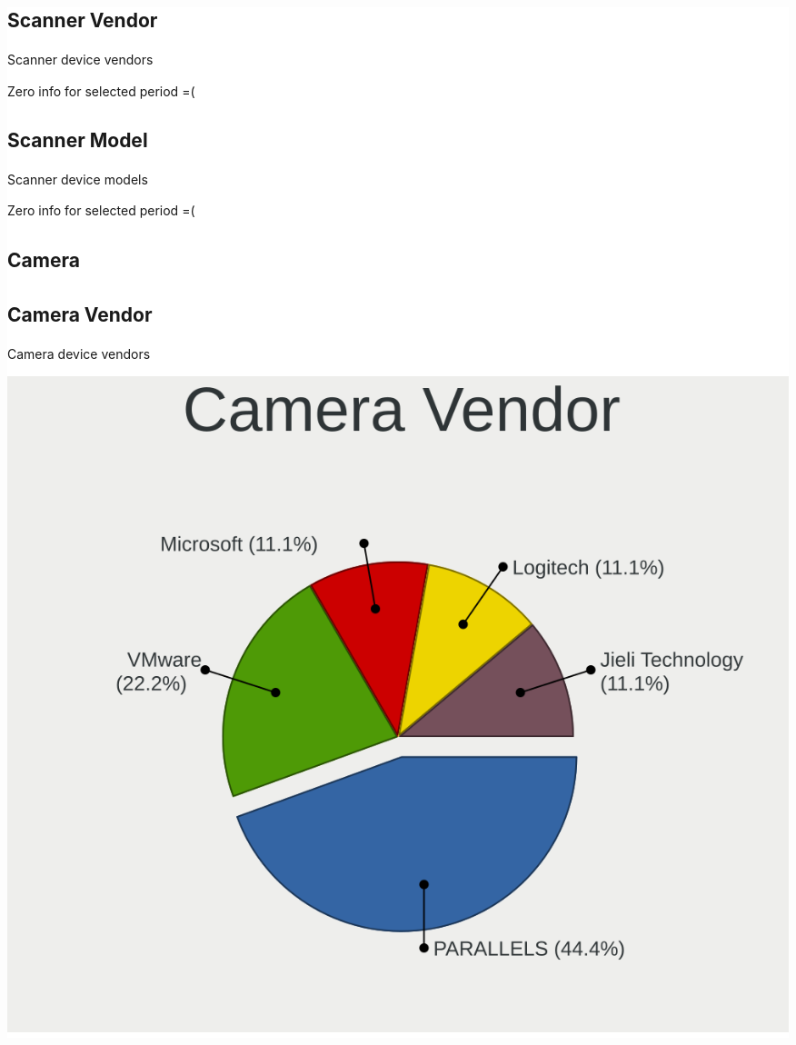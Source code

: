 Scanner Vendor
--------------

Scanner device vendors

Zero info for selected period =(

Scanner Model
-------------

Scanner device models

Zero info for selected period =(

Camera
------

Camera Vendor
-------------

Camera device vendors

![Camera Vendor](./All/images/pie_chart/camera_vendor.svg)
